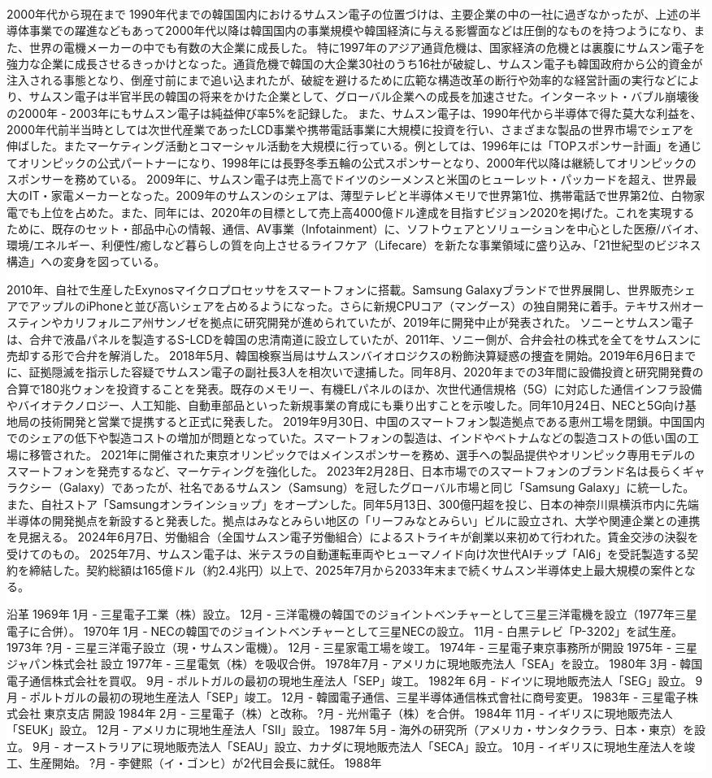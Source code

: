 2000年代から現在まで
1990年代までの韓国国内におけるサムスン電子の位置づけは、主要企業の中の一社に過ぎなかったが、上述の半導体事業での躍進などもあって2000年代以降は韓国国内の事業規模や韓国経済に与える影響面などは圧倒的なものを持つようになり、また、世界の電機メーカーの中でも有数の大企業に成長した。
特に1997年のアジア通貨危機は、国家経済の危機とは裏腹にサムスン電子を強力な企業に成長させるきっかけとなった。通貨危機で韓国の大企業30社のうち16社が破綻し、サムスン電子も韓国政府から公的資金が注入される事態となり、倒産寸前にまで追い込まれたが、破綻を避けるために広範な構造改革の断行や効率的な経営計画の実行などにより、サムスン電子は半官半民の韓国の将来をかけた企業として、グローバル企業への成長を加速させた。インターネット・バブル崩壊後の2000年 - 2003年にもサムスン電子は純益伸び率5%を記録した。
また、サムスン電子は、1990年代から半導体で得た莫大な利益を、2000年代前半当時としては次世代産業であったLCD事業や携帯電話事業に大規模に投資を行い、さまざまな製品の世界市場でシェアを伸ばした。またマーケティング活動とコマーシャル活動を大規模に行っている。例としては、1996年には「TOPスポンサー計画」を通じてオリンピックの公式パートナーになり、1998年には長野冬季五輪の公式スポンサーとなり、2000年代以降は継続してオリンピックのスポンサーを務めている。
2009年に、サムスン電子は売上高でドイツのシーメンスと米国のヒューレット・パッカードを超え、世界最大のIT・家電メーカーとなった。2009年のサムスンのシェアは、薄型テレビと半導体メモリで世界第1位、携帯電話で世界第2位、白物家電でも上位を占めた。また、同年には、2020年の目標として売上高4000億ドル達成を目指すビジョン2020を掲げた。これを実現するために、既存のセット・部品中心の情報、通信、AV事業（Infotainment）に、ソフトウェアとソリューションを中心とした医療/バイオ、環境/エネルギー、利便性/癒しなど暮らしの質を向上させるライフケア（Lifecare）を新たな事業領域に盛り込み、「21世紀型のビジネス構造」への変身を図っている。

2010年、自社で生産したExynosマイクロプロセッサをスマートフォンに搭載。Samsung Galaxyブランドで世界展開し、世界販売シェアでアップルのiPhoneと並び高いシェアを占めるようになった。さらに新規CPUコア（マングース）の独自開発に着手。テキサス州オースティンやカリフォルニア州サンノゼを拠点に研究開発が進められていたが、2019年に開発中止が発表された。
ソニーとサムスン電子は、合弁で液晶パネルを製造するS-LCDを韓国の忠清南道に設立していたが、2011年、ソニー側が、合弁会社の株式を全てをサムスンに売却する形で合弁を解消した。
2018年5月、韓国検察当局はサムスンバイオロジクスの粉飾決算疑惑の捜査を開始。2019年6月6日までに、証拠隠滅を指示した容疑でサムスン電子の副社長3人を相次いで逮捕した。同年8月、2020年までの3年間に設備投資と研究開発費の合算で180兆ウォンを投資することを発表。既存のメモリー、有機ELパネルのほか、次世代通信規格（5G）に対応した通信インフラ設備やバイオテクノロジー、人工知能、自動車部品といった新規事業の育成にも乗り出すことを示唆した。同年10月24日、NECと5G向け基地局の技術開発と営業で提携すると正式に発表した。
2019年9月30日、中国のスマートフォン製造拠点である恵州工場を閉鎖。中国国内でのシェアの低下や製造コストの増加が問題となっていた。スマートフォンの製造は、インドやベトナムなどの製造コストの低い国の工場に移管された。
2021年に開催された東京オリンピックではメインスポンサーを務め、選手への製品提供やオリンピック専用モデルのスマートフォンを発売するなど、マーケティングを強化した。
2023年2月28日、日本市場でのスマートフォンのブランド名は長らくギャラクシー（Galaxy）であったが、社名であるサムスン（Samsung）を冠したグローバル市場と同じ「Samsung Galaxy」に統一した。また、自社ストア「Samsungオンラインショップ」をオープンした。同年5月13日、300億円超を投じ、日本の神奈川県横浜市内に先端半導体の開発拠点を新設すると発表した。拠点はみなとみらい地区の「リーフみなとみらい」ビルに設立され、大学や関連企業との連携を見据える。
2024年6月7日、労働組合（全国サムスン電子労働組合）によるストライキが創業以来初めて行われた。賃金交渉の決裂を受けてのもの。
2025年7月、サムスン電子は、米テスラの自動運転車両やヒューマノイド向け次世代AIチップ「AI6」を受託製造する契約を締結した。契約総額は165億ドル（約2.4兆円）以上で、2025年7月から2033年末まで続くサムスン半導体史上最大規模の案件となる。

沿革
1969年
1月 - 三星電子工業（株）設立。
12月 - 三洋電機の韓国でのジョイントベンチャーとして三星三洋電機を設立（1977年三星電子に合併）。
1970年
1月 - NECの韓国でのジョイントベンチャーとして三星NECの設立。
11月 - 白黒テレビ「P-3202」を試生産。
1973年
?月 - 三星三洋電子設立（現・サムスン電機）。
12月 - 三星家電工場を竣工。
1974年 - 三星電子東京事務所が開設
1975年 - 三星ジャパン株式会社 設立
1977年 - 三星電気（株）を吸収合併。
1978年7月 - アメリカに現地販売法人「SEA」を設立。
1980年
3月 - 韓国電子通信株式会社を買収。
9月 - ポルトガルの最初の現地生産法人「SEP」竣工。
1982年
6月 - ドイツに現地販売法人「SEG」設立。
9月 - ポルトガルの最初の現地生産法人「SEP」竣工。
12月 - 韓國電子通信、三星半導体通信株式會社に商号変更。
1983年 - 三星電子株式会社 東京支店 開設
1984年
2月 - 三星電子（株）と改称。
?月 - 光州電子（株）を合併。
1984年
11月 - イギリスに現地販売法人「SEUK」設立。
12月 - アメリカに現地生産法人「SII」設立。
1987年
5月 - 海外の研究所（アメリカ・サンタクララ、日本・東京）を設立。
9月 - オーストラリアに現地販売法人「SEAU」設立、カナダに現地販売法人「SECA」設立。
10月 - イギリスに現地生産法人を竣工、生産開始。
?月 - 李健熙（イ・ゴンヒ）が2代目会長に就任。
1988年
